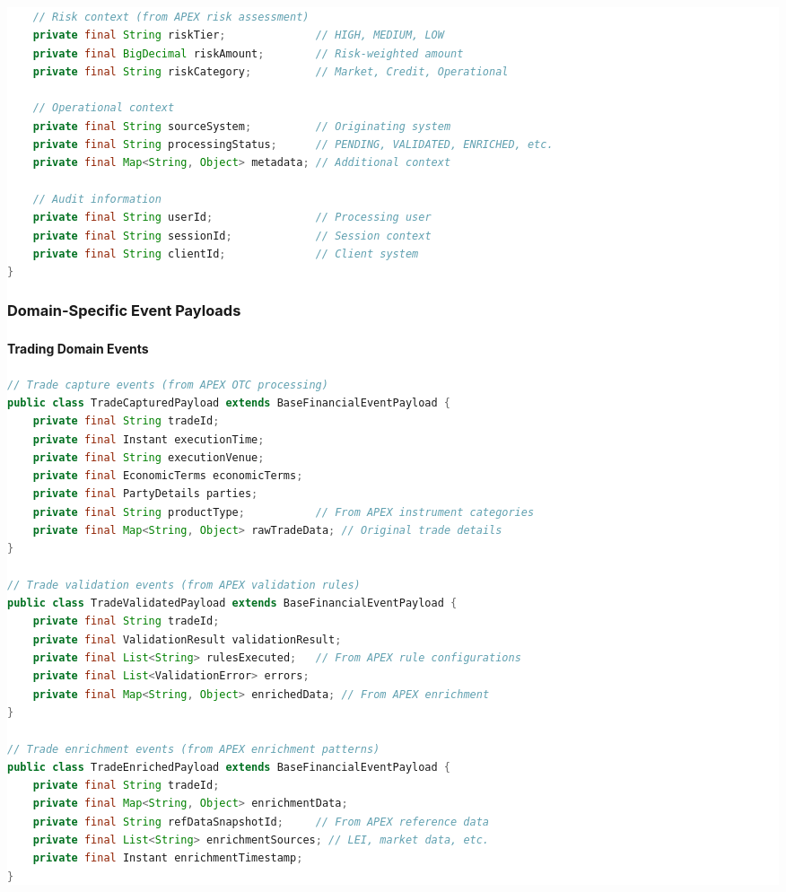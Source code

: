 ```java
    // Risk context (from APEX risk assessment)
    private final String riskTier;              // HIGH, MEDIUM, LOW
    private final BigDecimal riskAmount;        // Risk-weighted amount
    private final String riskCategory;          // Market, Credit, Operational

    // Operational context
    private final String sourceSystem;          // Originating system
    private final String processingStatus;      // PENDING, VALIDATED, ENRICHED, etc.
    private final Map<String, Object> metadata; // Additional context

    // Audit information
    private final String userId;                // Processing user
    private final String sessionId;             // Session context
    private final String clientId;              // Client system
}
```

### **Domain-Specific Event Payloads**

#### **Trading Domain Events**

```java
// Trade capture events (from APEX OTC processing)
public class TradeCapturedPayload extends BaseFinancialEventPayload {
    private final String tradeId;
    private final Instant executionTime;
    private final String executionVenue;
    private final EconomicTerms economicTerms;
    private final PartyDetails parties;
    private final String productType;           // From APEX instrument categories
    private final Map<String, Object> rawTradeData; // Original trade details
}

// Trade validation events (from APEX validation rules)
public class TradeValidatedPayload extends BaseFinancialEventPayload {
    private final String tradeId;
    private final ValidationResult validationResult;
    private final List<String> rulesExecuted;   // From APEX rule configurations
    private final List<ValidationError> errors;
    private final Map<String, Object> enrichedData; // From APEX enrichment
}

// Trade enrichment events (from APEX enrichment patterns)
public class TradeEnrichedPayload extends BaseFinancialEventPayload {
    private final String tradeId;
    private final Map<String, Object> enrichmentData;
    private final String refDataSnapshotId;     // From APEX reference data
    private final List<String> enrichmentSources; // LEI, market data, etc.
    private final Instant enrichmentTimestamp;
}
```

